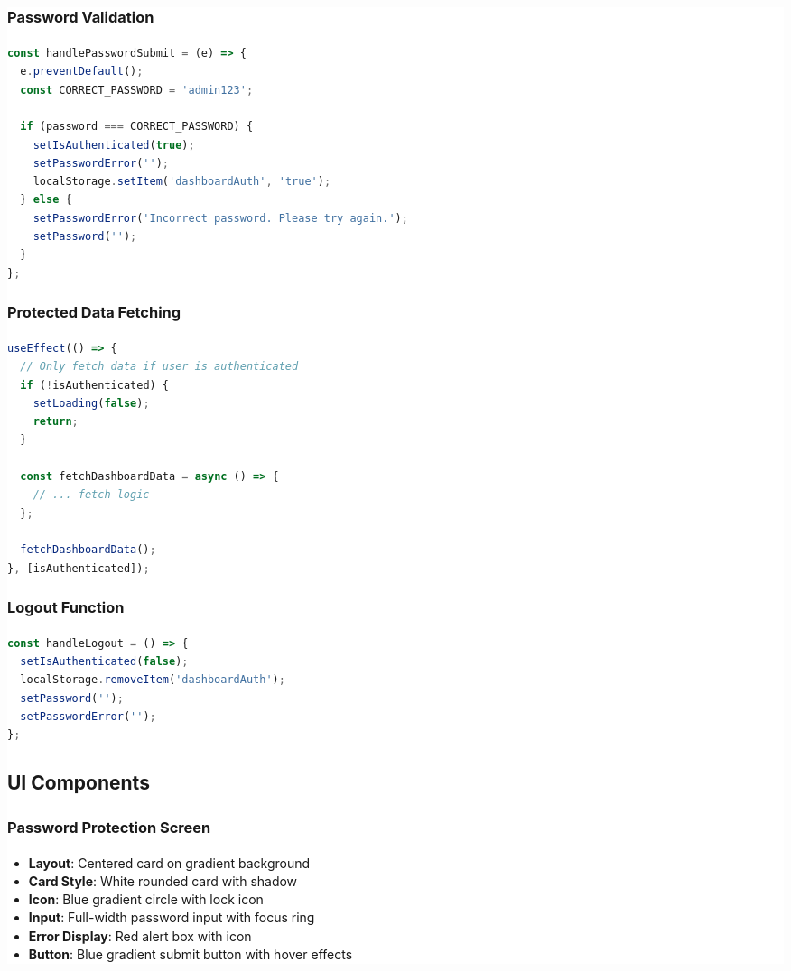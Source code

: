 ### Password Validation
```javascript
const handlePasswordSubmit = (e) => {
  e.preventDefault();
  const CORRECT_PASSWORD = 'admin123';
  
  if (password === CORRECT_PASSWORD) {
    setIsAuthenticated(true);
    setPasswordError('');
    localStorage.setItem('dashboardAuth', 'true');
  } else {
    setPasswordError('Incorrect password. Please try again.');
    setPassword('');
  }
};
```

### Protected Data Fetching
```javascript
useEffect(() => {
  // Only fetch data if user is authenticated
  if (!isAuthenticated) {
    setLoading(false);
    return;
  }
  
  const fetchDashboardData = async () => {
    // ... fetch logic
  };
  
  fetchDashboardData();
}, [isAuthenticated]);
```

### Logout Function
```javascript
const handleLogout = () => {
  setIsAuthenticated(false);
  localStorage.removeItem('dashboardAuth');
  setPassword('');
  setPasswordError('');
};
```

## UI Components

### Password Protection Screen
- **Layout**: Centered card on gradient background
- **Card Style**: White rounded card with shadow
- **Icon**: Blue gradient circle with lock icon
- **Input**: Full-width password input with focus ring
- **Error Display**: Red alert box with icon
- **Button**: Blue gradient submit button with hover effects
